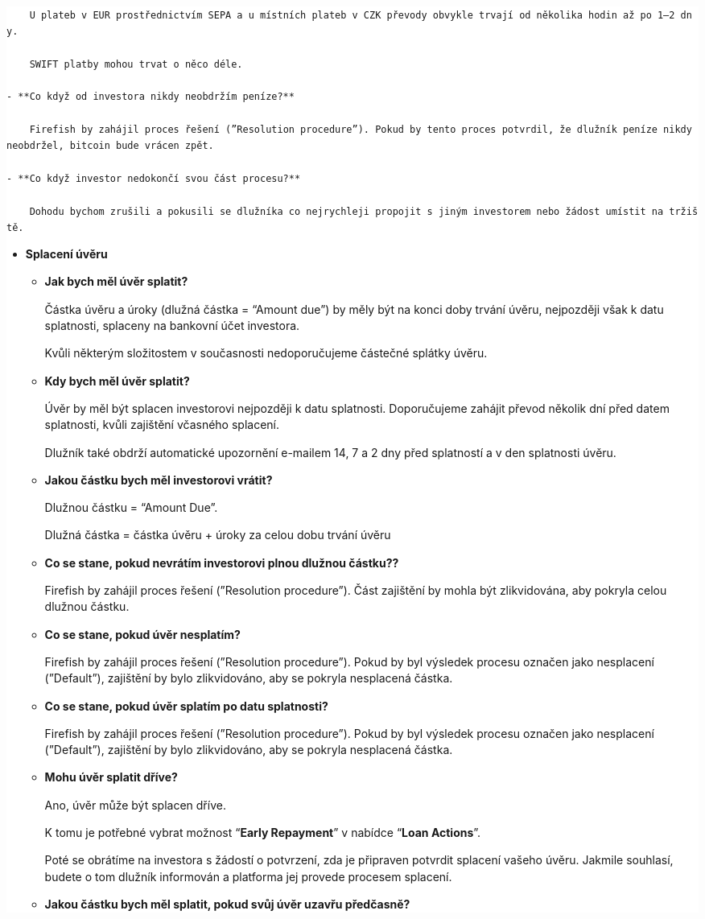         U plateb v EUR prostřednictvím SEPA a u místních plateb v CZK převody obvykle trvají od několika hodin až po 1–2 dny.
        
        SWIFT platby mohou trvat o něco déle.
        
    - **Co když od investora nikdy neobdržím peníze?**
        
        Firefish by zahájil proces řešení (”Resolution procedure”). Pokud by tento proces potvrdil, že dlužník peníze nikdy neobdržel, bitcoin bude vrácen zpět.
        
    - **Co když investor nedokončí svou část procesu?**
        
        Dohodu bychom zrušili a pokusili se dlužníka co nejrychleji propojit s jiným investorem nebo žádost umístit na tržiště.
        
- **Splacení úvěru**
    - **Jak bych měl úvěr splatit?**
        
        Částka úvěru a úroky (dlužná částka = “Amount due”) by měly být na konci doby trvání úvěru, nejpozději však k datu splatnosti, splaceny na bankovní účet investora.
        
        Kvůli některým složitostem v současnosti nedoporučujeme částečné splátky úvěru.
        
    - **Kdy bych měl úvěr splatit?**
        
        Úvěr by měl být splacen investorovi nejpozději k datu splatnosti. Doporučujeme zahájit převod několik dní před datem splatnosti, kvůli zajištění včasného splacení.
        
        Dlužník také obdrží automatické upozornění e-mailem 14, 7 a 2 dny před splatností a v den splatnosti úvěru.
        
    - **Jakou částku bych měl investorovi vrátit?**
        
        Dlužnou částku = “Amount Due”.
        
        Dlužná částka = částka úvěru + úroky za celou dobu trvání úvěru
        
    - **Co se stane, pokud nevrátím investorovi plnou dlužnou částku??**
        
        Firefish by zahájil proces řešení (”Resolution procedure”). Část zajištění by mohla být zlikvidována, aby pokryla celou dlužnou částku.
        
    - **Co se stane, pokud úvěr nesplatím?**
        
        Firefish by zahájil proces řešení (”Resolution procedure”). Pokud by byl výsledek procesu označen jako nesplacení (”Default”), zajištění by bylo zlikvidováno, aby se pokryla nesplacená částka.
        
    - **Co se stane, pokud úvěr splatím po datu splatnosti?**
        
        Firefish by zahájil proces řešení (”Resolution procedure”). Pokud by byl výsledek procesu označen jako nesplacení (”Default”), zajištění by bylo zlikvidováno, aby se pokryla nesplacená částka.
        
    - **Mohu úvěr splatit dříve?**
        
        Ano, úvěr může být splacen dříve.
        
        K tomu je potřebné vybrat možnost “**Early Repayment**” v nabídce “**Loan Actions**”.
        
        Poté se obrátíme na investora s žádostí o potvrzení, zda je připraven potvrdit splacení vašeho úvěru. Jakmile souhlasí, budete o tom dlužník informován a platforma jej provede procesem splacení.
        
    - **Jakou částku bych měl splatit, pokud svůj úvěr uzavřu předčasně?**
        